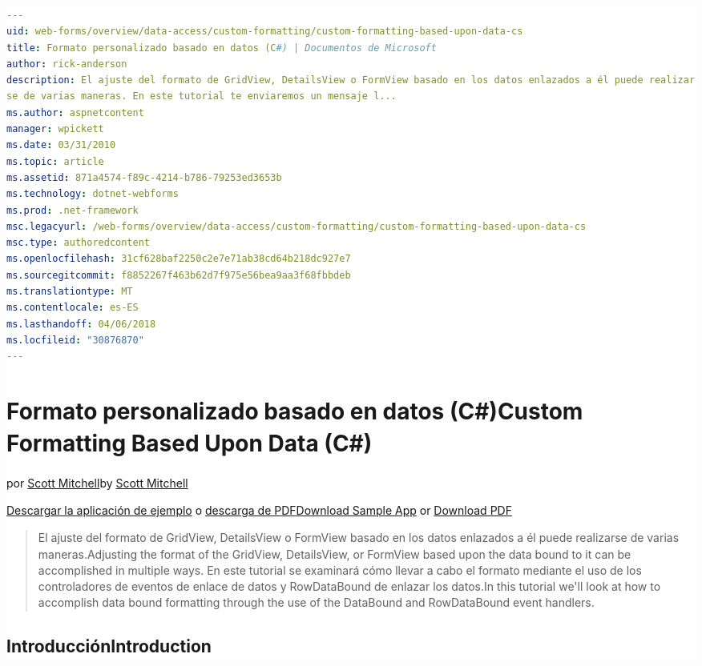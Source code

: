 ```yaml
---
uid: web-forms/overview/data-access/custom-formatting/custom-formatting-based-upon-data-cs
title: Formato personalizado basado en datos (C#) | Documentos de Microsoft
author: rick-anderson
description: El ajuste del formato de GridView, DetailsView o FormView basado en los datos enlazados a él puede realizarse de varias maneras. En este tutorial te enviaremos un mensaje l...
ms.author: aspnetcontent
manager: wpickett
ms.date: 03/31/2010
ms.topic: article
ms.assetid: 871a4574-f89c-4214-b786-79253ed3653b
ms.technology: dotnet-webforms
ms.prod: .net-framework
msc.legacyurl: /web-forms/overview/data-access/custom-formatting/custom-formatting-based-upon-data-cs
msc.type: authoredcontent
ms.openlocfilehash: 31cf628baf2250c2e7e71ab38cd64b218dc927e7
ms.sourcegitcommit: f8852267f463b62d7f975e56bea9aa3f68fbbdeb
ms.translationtype: MT
ms.contentlocale: es-ES
ms.lasthandoff: 04/06/2018
ms.locfileid: "30876870"
---
```

<a name="custom-formatting-based-upon-data-c"></a><span data-ttu-id="85f0a-104">Formato personalizado basado en datos (C#)</span><span class="sxs-lookup"><span data-stu-id="85f0a-104">Custom Formatting Based Upon Data (C#)</span></span>
====================
<span data-ttu-id="85f0a-105">por [Scott Mitchell](https://twitter.com/ScottOnWriting)</span><span class="sxs-lookup"><span data-stu-id="85f0a-105">by [Scott Mitchell](https://twitter.com/ScottOnWriting)</span></span>

<span data-ttu-id="85f0a-106">[Descargar la aplicación de ejemplo](http://download.microsoft.com/download/9/6/9/969e5c94-dfb6-4e47-9570-d6d9e704c3c1/ASPNET_Data_Tutorial_11_CS.exe) o [descarga de PDF](custom-formatting-based-upon-data-cs/_static/datatutorial11cs1.pdf)</span><span class="sxs-lookup"><span data-stu-id="85f0a-106">[Download Sample App](http://download.microsoft.com/download/9/6/9/969e5c94-dfb6-4e47-9570-d6d9e704c3c1/ASPNET_Data_Tutorial_11_CS.exe) or [Download PDF](custom-formatting-based-upon-data-cs/_static/datatutorial11cs1.pdf)</span></span>

> <span data-ttu-id="85f0a-107">El ajuste del formato de GridView, DetailsView o FormView basado en los datos enlazados a él puede realizarse de varias maneras.</span><span class="sxs-lookup"><span data-stu-id="85f0a-107">Adjusting the format of the GridView, DetailsView, or FormView based upon the data bound to it can be accomplished in multiple ways.</span></span> <span data-ttu-id="85f0a-108">En este tutorial se examinará cómo llevar a cabo el formato mediante el uso de los controladores de eventos de enlace de datos y RowDataBound de enlazar los datos.</span><span class="sxs-lookup"><span data-stu-id="85f0a-108">In this tutorial we'll look at how to accomplish data bound formatting through the use of the DataBound and RowDataBound event handlers.</span></span>


## <a name="introduction"></a><span data-ttu-id="85f0a-109">Introducción</span><span class="sxs-lookup"><span data-stu-id="85f0a-109">Introduction</span></span>
